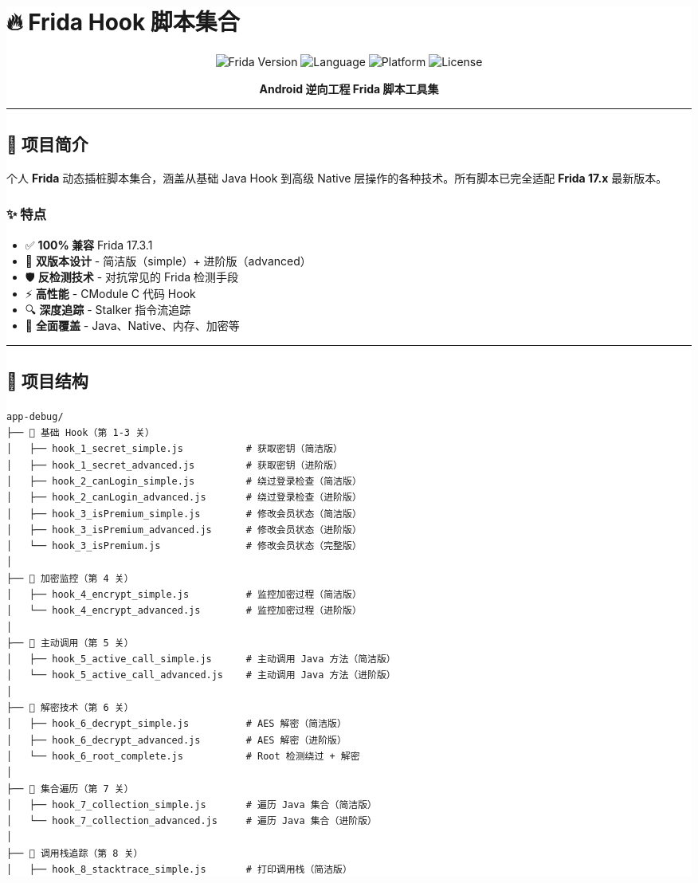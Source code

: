 # 🔥 Frida Hook 脚本集合

<div align="center">

![Frida Version](https://img.shields.io/badge/Frida-17.3.1-brightgreen)
![Language](https://img.shields.io/badge/Language-JavaScript-yellow)
![Platform](https://img.shields.io/badge/Platform-Android-blue)
![License](https://img.shields.io/badge/License-MIT-orange)

**Android 逆向工程 Frida 脚本工具集**

</div>

---

## 📖 项目简介

个人 **Frida** 动态插桩脚本集合，涵盖从基础 Java Hook 到高级 Native 层操作的各种技术。所有脚本已完全适配 **Frida 17.x** 最新版本。

### ✨ 特点

- ✅ **100% 兼容** Frida 17.3.1
- 🎯 **双版本设计** - 简洁版（simple）+ 进阶版（advanced）
- 🛡️ **反检测技术** - 对抗常见的 Frida 检测手段
- ⚡ **高性能** - CModule C 代码 Hook
- 🔍 **深度追踪** - Stalker 指令流追踪
- 💉 **全面覆盖** - Java、Native、内存、加密等

---

## 📂 项目结构

```
app-debug/
├── 📁 基础 Hook（第 1-3 关）
│   ├── hook_1_secret_simple.js           # 获取密钥（简洁版）
│   ├── hook_1_secret_advanced.js         # 获取密钥（进阶版）
│   ├── hook_2_canLogin_simple.js         # 绕过登录检查（简洁版）
│   ├── hook_2_canLogin_advanced.js       # 绕过登录检查（进阶版）
│   ├── hook_3_isPremium_simple.js        # 修改会员状态（简洁版）
│   ├── hook_3_isPremium_advanced.js      # 修改会员状态（进阶版）
│   └── hook_3_isPremium.js               # 修改会员状态（完整版）
│
├── 📁 加密监控（第 4 关）
│   ├── hook_4_encrypt_simple.js          # 监控加密过程（简洁版）
│   └── hook_4_encrypt_advanced.js        # 监控加密过程（进阶版）
│
├── 📁 主动调用（第 5 关）
│   ├── hook_5_active_call_simple.js      # 主动调用 Java 方法（简洁版）
│   └── hook_5_active_call_advanced.js    # 主动调用 Java 方法（进阶版）
│
├── 📁 解密技术（第 6 关）
│   ├── hook_6_decrypt_simple.js          # AES 解密（简洁版）
│   ├── hook_6_decrypt_advanced.js        # AES 解密（进阶版）
│   └── hook_6_root_complete.js           # Root 检测绕过 + 解密
│
├── 📁 集合遍历（第 7 关）
│   ├── hook_7_collection_simple.js       # 遍历 Java 集合（简洁版）
│   └── hook_7_collection_advanced.js     # 遍历 Java 集合（进阶版）
│
├── 📁 调用栈追踪（第 8 关）
│   ├── hook_8_stacktrace_simple.js       # 打印调用栈（简洁版）
```